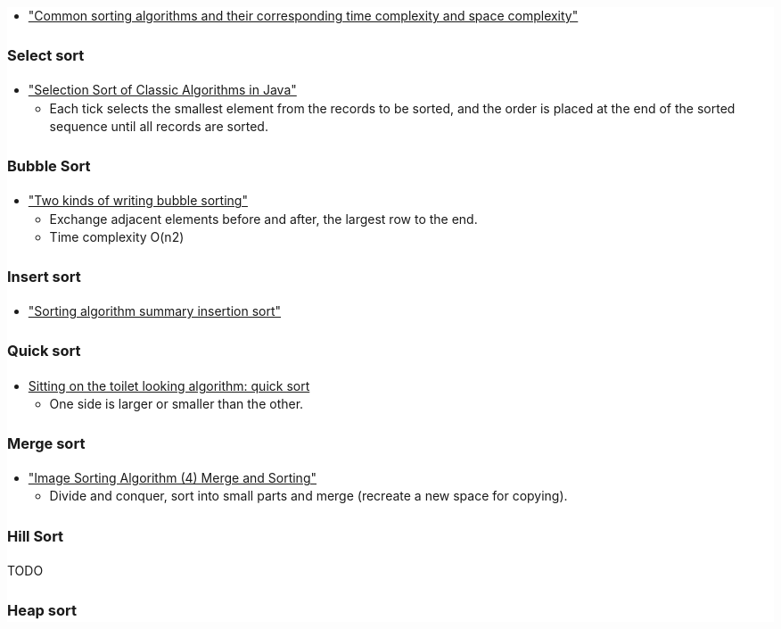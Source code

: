*   [<font style="vertical-align: inherit;"><font style="vertical-align: inherit;">"Common sorting algorithms and their corresponding time complexity and space complexity"</font></font>](https://blog.csdn.net/gane_cheng/article/details/52652705)

### [](#选择排序)<font style="vertical-align: inherit;"><font style="vertical-align: inherit;">Select sort</font></font>

*   [<font style="vertical-align: inherit;"><font style="vertical-align: inherit;">"Selection Sort of Classic Algorithms in Java"</font></font>](https://www.cnblogs.com/shen-hua/p/5424059.html)
    *   <font style="vertical-align: inherit;"><font style="vertical-align: inherit;">Each tick selects the smallest element from the records to be sorted, and the order is placed at the end of the sorted sequence until all records are sorted.</font></font>

### [](#冒泡排序)<font style="vertical-align: inherit;"><font style="vertical-align: inherit;">Bubble Sort</font></font>

*   [<font style="vertical-align: inherit;"><font style="vertical-align: inherit;">"Two kinds of writing bubble sorting"</font></font>](https://blog.csdn.net/shuaizai88/article/details/73250615)
    *   <font style="vertical-align: inherit;"><font style="vertical-align: inherit;">Exchange adjacent elements before and after, the largest row to the end.</font></font>
    *   <font style="vertical-align: inherit;"><font style="vertical-align: inherit;">Time complexity O(n2)</font></font>

### [](#插入排序)<font style="vertical-align: inherit;"><font style="vertical-align: inherit;">Insert sort</font></font>

*   [<font style="vertical-align: inherit;"><font style="vertical-align: inherit;">"Sorting algorithm summary insertion sort"</font></font>](https://www.cnblogs.com/hapjin/p/5517667.html)

### [](#快速排序)<font style="vertical-align: inherit;"><font style="vertical-align: inherit;">Quick sort</font></font>

*   [<font style="vertical-align: inherit;"><font style="vertical-align: inherit;">Sitting on the toilet looking algorithm: quick sort</font></font>](http://developer.51cto.com/art/201403/430986.htm)
    *   <font style="vertical-align: inherit;"><font style="vertical-align: inherit;">One side is larger or smaller than the other.</font></font>

### [](#归并排序)<font style="vertical-align: inherit;"><font style="vertical-align: inherit;">Merge sort</font></font>

*   [<font style="vertical-align: inherit;"><font style="vertical-align: inherit;">"Image Sorting Algorithm (4) Merge and Sorting"</font></font>](http://www.cnblogs.com/chengxiao/p/6194356.html)
    *   <font style="vertical-align: inherit;"><font style="vertical-align: inherit;">Divide and conquer, sort into small parts and merge (recreate a new space for copying).</font></font>

### [](#希尔排序)<font style="vertical-align: inherit;"><font style="vertical-align: inherit;">Hill Sort</font></font>

<font style="vertical-align: inherit;"><font style="vertical-align: inherit;">TODO</font></font>

### [](#堆排序)<font style="vertical-align: inherit;"><font style="vertical-align: inherit;">Heap sort</font></font>
